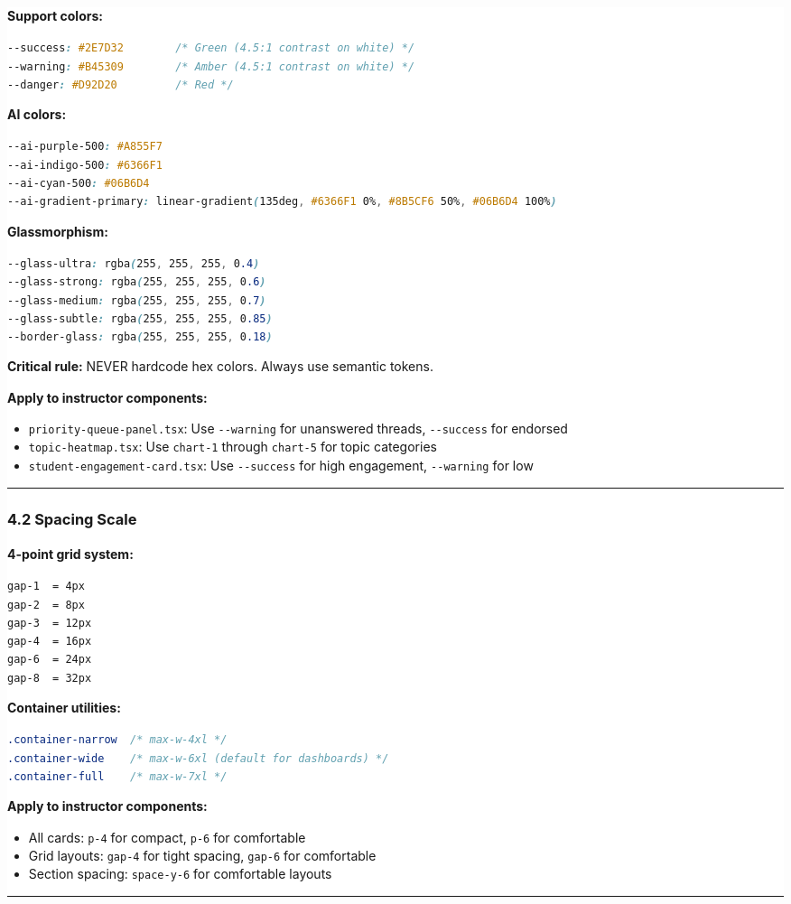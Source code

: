 **Support colors:**
```css
--success: #2E7D32        /* Green (4.5:1 contrast on white) */
--warning: #B45309        /* Amber (4.5:1 contrast on white) */
--danger: #D92D20         /* Red */
```

**AI colors:**
```css
--ai-purple-500: #A855F7
--ai-indigo-500: #6366F1
--ai-cyan-500: #06B6D4
--ai-gradient-primary: linear-gradient(135deg, #6366F1 0%, #8B5CF6 50%, #06B6D4 100%)
```

**Glassmorphism:**
```css
--glass-ultra: rgba(255, 255, 255, 0.4)
--glass-strong: rgba(255, 255, 255, 0.6)
--glass-medium: rgba(255, 255, 255, 0.7)
--glass-subtle: rgba(255, 255, 255, 0.85)
--border-glass: rgba(255, 255, 255, 0.18)
```

**Critical rule:** NEVER hardcode hex colors. Always use semantic tokens.

**Apply to instructor components:**
- `priority-queue-panel.tsx`: Use `--warning` for unanswered threads, `--success` for endorsed
- `topic-heatmap.tsx`: Use `chart-1` through `chart-5` for topic categories
- `student-engagement-card.tsx`: Use `--success` for high engagement, `--warning` for low

---

### 4.2 Spacing Scale

**4-point grid system:**
```
gap-1  = 4px
gap-2  = 8px
gap-3  = 12px
gap-4  = 16px
gap-6  = 24px
gap-8  = 32px
```

**Container utilities:**
```css
.container-narrow  /* max-w-4xl */
.container-wide    /* max-w-6xl (default for dashboards) */
.container-full    /* max-w-7xl */
```

**Apply to instructor components:**
- All cards: `p-4` for compact, `p-6` for comfortable
- Grid layouts: `gap-4` for tight spacing, `gap-6` for comfortable
- Section spacing: `space-y-6` for comfortable layouts

---
